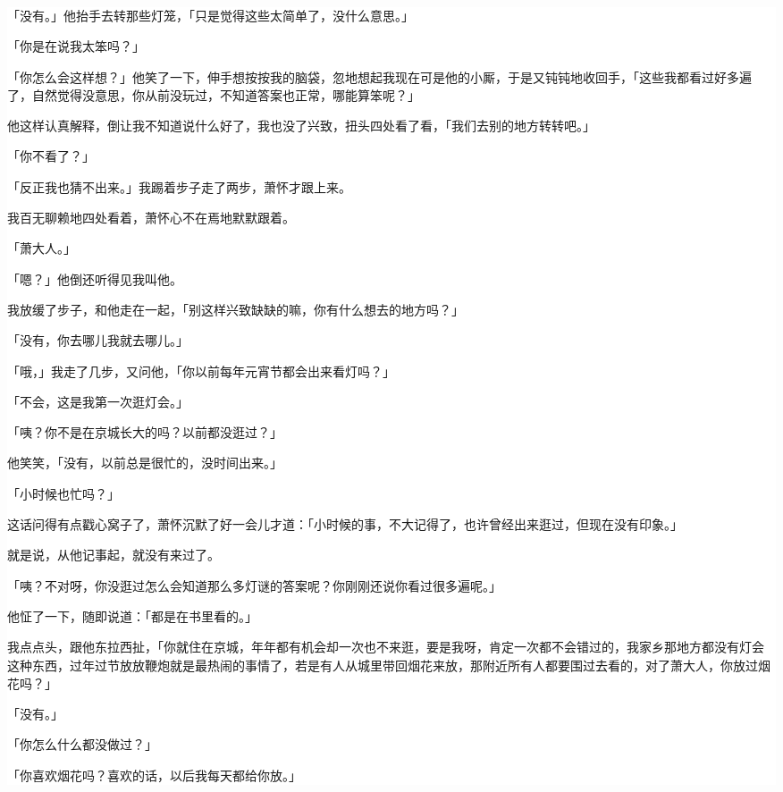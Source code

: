 「没有。」他抬手去转那些灯笼，「只是觉得这些太简单了，没什么意思。」


「你是在说我太笨吗？」


「你怎么会这样想？」他笑了一下，伸手想按按我的脑袋，忽地想起我现在可是他的小厮，于是又钝钝地收回手，「这些我都看过好多遍了，自然觉得没意思，你从前没玩过，不知道答案也正常，哪能算笨呢？」


他这样认真解释，倒让我不知道说什么好了，我也没了兴致，扭头四处看了看，「我们去别的地方转转吧。」


「你不看了？」


「反正我也猜不出来。」我踢着步子走了两步，萧怀才跟上来。


我百无聊赖地四处看着，萧怀心不在焉地默默跟着。


「萧大人。」


「嗯？」他倒还听得见我叫他。


我放缓了步子，和他走在一起，「别这样兴致缺缺的嘛，你有什么想去的地方吗？」


「没有，你去哪儿我就去哪儿。」


「哦，」我走了几步，又问他，「你以前每年元宵节都会出来看灯吗？」


「不会，这是我第一次逛灯会。」


「咦？你不是在京城长大的吗？以前都没逛过？」


他笑笑，「没有，以前总是很忙的，没时间出来。」


「小时候也忙吗？」


这话问得有点戳心窝子了，萧怀沉默了好一会儿才道：「小时候的事，不大记得了，也许曾经出来逛过，但现在没有印象。」


就是说，从他记事起，就没有来过了。


「咦？不对呀，你没逛过怎么会知道那么多灯谜的答案呢？你刚刚还说你看过很多遍呢。」


他怔了一下，随即说道：「都是在书里看的。」


我点点头，跟他东拉西扯，「你就住在京城，年年都有机会却一次也不来逛，要是我呀，肯定一次都不会错过的，我家乡那地方都没有灯会这种东西，过年过节放放鞭炮就是最热闹的事情了，若是有人从城里带回烟花来放，那附近所有人都要围过去看的，对了萧大人，你放过烟花吗？」


「没有。」


「你怎么什么都没做过？」


「你喜欢烟花吗？喜欢的话，以后我每天都给你放。」
